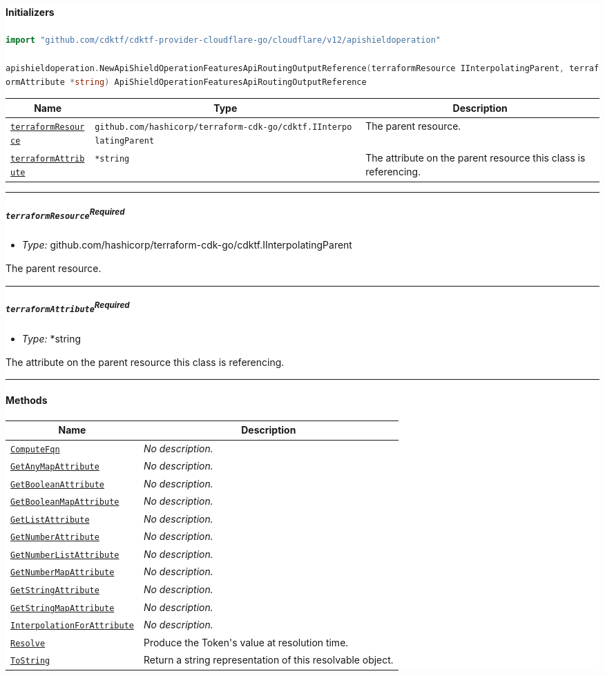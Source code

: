 #### Initializers <a name="Initializers" id="@cdktf/provider-cloudflare.apiShieldOperation.ApiShieldOperationFeaturesApiRoutingOutputReference.Initializer"></a>

```go
import "github.com/cdktf/cdktf-provider-cloudflare-go/cloudflare/v12/apishieldoperation"

apishieldoperation.NewApiShieldOperationFeaturesApiRoutingOutputReference(terraformResource IInterpolatingParent, terraformAttribute *string) ApiShieldOperationFeaturesApiRoutingOutputReference
```

| **Name** | **Type** | **Description** |
| --- | --- | --- |
| <code><a href="#@cdktf/provider-cloudflare.apiShieldOperation.ApiShieldOperationFeaturesApiRoutingOutputReference.Initializer.parameter.terraformResource">terraformResource</a></code> | <code>github.com/hashicorp/terraform-cdk-go/cdktf.IInterpolatingParent</code> | The parent resource. |
| <code><a href="#@cdktf/provider-cloudflare.apiShieldOperation.ApiShieldOperationFeaturesApiRoutingOutputReference.Initializer.parameter.terraformAttribute">terraformAttribute</a></code> | <code>*string</code> | The attribute on the parent resource this class is referencing. |

---

##### `terraformResource`<sup>Required</sup> <a name="terraformResource" id="@cdktf/provider-cloudflare.apiShieldOperation.ApiShieldOperationFeaturesApiRoutingOutputReference.Initializer.parameter.terraformResource"></a>

- *Type:* github.com/hashicorp/terraform-cdk-go/cdktf.IInterpolatingParent

The parent resource.

---

##### `terraformAttribute`<sup>Required</sup> <a name="terraformAttribute" id="@cdktf/provider-cloudflare.apiShieldOperation.ApiShieldOperationFeaturesApiRoutingOutputReference.Initializer.parameter.terraformAttribute"></a>

- *Type:* *string

The attribute on the parent resource this class is referencing.

---

#### Methods <a name="Methods" id="Methods"></a>

| **Name** | **Description** |
| --- | --- |
| <code><a href="#@cdktf/provider-cloudflare.apiShieldOperation.ApiShieldOperationFeaturesApiRoutingOutputReference.computeFqn">ComputeFqn</a></code> | *No description.* |
| <code><a href="#@cdktf/provider-cloudflare.apiShieldOperation.ApiShieldOperationFeaturesApiRoutingOutputReference.getAnyMapAttribute">GetAnyMapAttribute</a></code> | *No description.* |
| <code><a href="#@cdktf/provider-cloudflare.apiShieldOperation.ApiShieldOperationFeaturesApiRoutingOutputReference.getBooleanAttribute">GetBooleanAttribute</a></code> | *No description.* |
| <code><a href="#@cdktf/provider-cloudflare.apiShieldOperation.ApiShieldOperationFeaturesApiRoutingOutputReference.getBooleanMapAttribute">GetBooleanMapAttribute</a></code> | *No description.* |
| <code><a href="#@cdktf/provider-cloudflare.apiShieldOperation.ApiShieldOperationFeaturesApiRoutingOutputReference.getListAttribute">GetListAttribute</a></code> | *No description.* |
| <code><a href="#@cdktf/provider-cloudflare.apiShieldOperation.ApiShieldOperationFeaturesApiRoutingOutputReference.getNumberAttribute">GetNumberAttribute</a></code> | *No description.* |
| <code><a href="#@cdktf/provider-cloudflare.apiShieldOperation.ApiShieldOperationFeaturesApiRoutingOutputReference.getNumberListAttribute">GetNumberListAttribute</a></code> | *No description.* |
| <code><a href="#@cdktf/provider-cloudflare.apiShieldOperation.ApiShieldOperationFeaturesApiRoutingOutputReference.getNumberMapAttribute">GetNumberMapAttribute</a></code> | *No description.* |
| <code><a href="#@cdktf/provider-cloudflare.apiShieldOperation.ApiShieldOperationFeaturesApiRoutingOutputReference.getStringAttribute">GetStringAttribute</a></code> | *No description.* |
| <code><a href="#@cdktf/provider-cloudflare.apiShieldOperation.ApiShieldOperationFeaturesApiRoutingOutputReference.getStringMapAttribute">GetStringMapAttribute</a></code> | *No description.* |
| <code><a href="#@cdktf/provider-cloudflare.apiShieldOperation.ApiShieldOperationFeaturesApiRoutingOutputReference.interpolationForAttribute">InterpolationForAttribute</a></code> | *No description.* |
| <code><a href="#@cdktf/provider-cloudflare.apiShieldOperation.ApiShieldOperationFeaturesApiRoutingOutputReference.resolve">Resolve</a></code> | Produce the Token's value at resolution time. |
| <code><a href="#@cdktf/provider-cloudflare.apiShieldOperation.ApiShieldOperationFeaturesApiRoutingOutputReference.toString">ToString</a></code> | Return a string representation of this resolvable object. |
